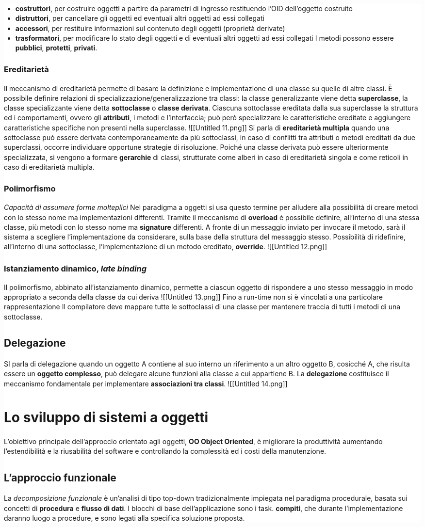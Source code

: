 - **costruttori**, per costruire oggetti a partire da parametri di ingresso restituendo l’OID dell’oggetto costruito
- **distruttori**, per cancellare gli oggetti ed eventuali altri oggetti ad essi collegati
- **accessori**, per restituire informazioni sul contenuto degli oggetti (proprietà derivate)
- **trasformatori**, per modificare lo stato degli oggetti e di eventuali altri oggetti ad essi collegati
I metodi possono essere **pubblici**, **protetti**, **privati**.
### Ereditarietà
Il meccanismo di ereditarietà permette di basare la definizione e implementazione di una classe su quelle di altre classi. È possibile definire relazioni di specializzazione/generalizzazione tra classi: la classe generalizzante viene detta **superclasse**, la classe specializzante viene detta **sottoclasse** o **classe derivata**.
Ciascuna sottoclasse ereditata dalla sua superclasse la struttura ed i comportamenti, ovvero gli **attributi**, i metodi e l’interfaccia; può però specializzare le caratteristiche ereditate e aggiungere caratteristiche specifiche non presenti nella superclasse.
![[Untitled 11.png]]
Si parla di **ereditarietà multipla** quando una sottoclasse può essere derivata contemporaneamente da più sottoclassi, in caso di conflitti tra attributi o metodi ereditati da due superclassi, occorre individuare opportune strategie di risoluzione.
Poiché una classe derivata può essere ulteriormente specializzata, si vengono a formare **gerarchie** di classi, strutturate come alberi in caso di ereditarietà singola e come reticoli in caso di ereditarietà multipla.
### Polimorfismo
_Capacità di assumere forme molteplici_
Nel paradigma a oggetti si usa questo termine per alludere alla possibilità di creare metodi con lo stesso nome ma implementazioni differenti. Tramite il meccanismo di **overload** è possibile definire, all’interno di una stessa classe, più metodi con lo stesso nome ma **signature** differenti. A fronte di un messaggio inviato per invocare il metodo, sarà il sistema a scegliere l’implementazione da considerare, sulla base della struttura del messaggio stesso.
Possibilità di ridefinire, all’interno di una sottoclasse, l’implementazione di un metodo ereditato, **override**.
![[Untitled 12.png]]
### Istanziamento dinamico, _late binding_
Il polimorfismo, abbinato all’istanziamento dinamico, permette a ciascun oggetto di rispondere a uno stesso messaggio in modo appropriato a seconda della classe da cui deriva
![[Untitled 13.png]]
Fino a run-time non si è vincolati a una particolare rappresentazione
Il compilatore deve mappare tutte le sottoclassi di una classe per mantenere traccia di tutti i metodi di una sottoclasse.
## Delegazione
SI parla di delegazione quando un oggetto A contiene al suo interno un riferimento a un altro oggetto B, cosicché A, che risulta essere un **oggetto complesso**, può delegare alcune funzioni alla classe a cui appartiene B.
La **delegazione** costituisce il meccanismo fondamentale per implementare **associazioni tra classi**.
![[Untitled 14.png]]
# Lo sviluppo di sistemi a oggetti
L’obiettivo principale dell’approccio orientato agli oggetti, **OO Object Oriented**, è migliorare la produttività aumentando l’estendibilità e la riusabilità del software e controllando la complessità ed i costi della manutenzione.
## L’approccio funzionale
La _decomposizione funzionale_ è un’analisi di tipo top-down tradizionalmente impiegata nel paradigma procedurale, basata sui concetti di **procedura** e **flusso di dati**.
I blocchi di base dell’applicazione sono i task. **compiti**, che durante l’implementazione daranno luogo a procedure, e sono legati alla specifica soluzione proposta.